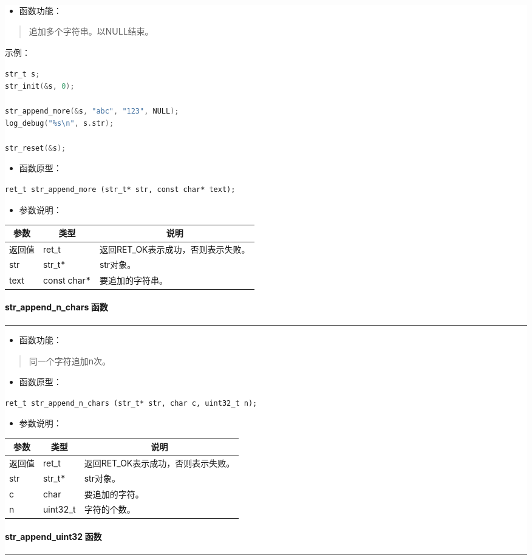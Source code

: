 * 函数功能：

> <p id="str_t_str_append_more">追加多个字符串。以NULL结束。

示例：

```c
str_t s;
str_init(&s, 0);

str_append_more(&s, "abc", "123", NULL);
log_debug("%s\n", s.str);

str_reset(&s);
```

* 函数原型：

```
ret_t str_append_more (str_t* str, const char* text);
```

* 参数说明：

| 参数 | 类型 | 说明 |
| -------- | ----- | --------- |
| 返回值 | ret\_t | 返回RET\_OK表示成功，否则表示失败。 |
| str | str\_t* | str对象。 |
| text | const char* | 要追加的字符串。 |
#### str\_append\_n\_chars 函数
-----------------------

* 函数功能：

> <p id="str_t_str_append_n_chars">同一个字符追加n次。

* 函数原型：

```
ret_t str_append_n_chars (str_t* str, char c, uint32_t n);
```

* 参数说明：

| 参数 | 类型 | 说明 |
| -------- | ----- | --------- |
| 返回值 | ret\_t | 返回RET\_OK表示成功，否则表示失败。 |
| str | str\_t* | str对象。 |
| c | char | 要追加的字符。 |
| n | uint32\_t | 字符的个数。 |
#### str\_append\_uint32 函数
-----------------------
